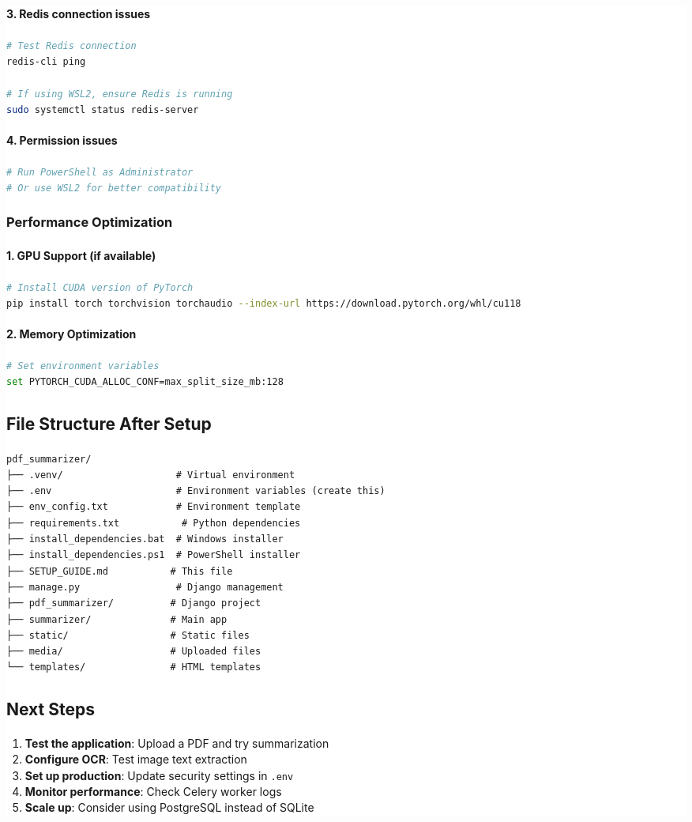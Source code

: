 #### 3. Redis connection issues
```bash
# Test Redis connection
redis-cli ping

# If using WSL2, ensure Redis is running
sudo systemctl status redis-server
```

#### 4. Permission issues
```bash
# Run PowerShell as Administrator
# Or use WSL2 for better compatibility
```

### Performance Optimization

#### 1. GPU Support (if available)
```bash
# Install CUDA version of PyTorch
pip install torch torchvision torchaudio --index-url https://download.pytorch.org/whl/cu118
```

#### 2. Memory Optimization
```bash
# Set environment variables
set PYTORCH_CUDA_ALLOC_CONF=max_split_size_mb:128
```

## File Structure After Setup

```
pdf_summarizer/
├── .venv/                    # Virtual environment
├── .env                      # Environment variables (create this)
├── env_config.txt            # Environment template
├── requirements.txt           # Python dependencies
├── install_dependencies.bat  # Windows installer
├── install_dependencies.ps1  # PowerShell installer
├── SETUP_GUIDE.md           # This file
├── manage.py                 # Django management
├── pdf_summarizer/          # Django project
├── summarizer/              # Main app
├── static/                  # Static files
├── media/                   # Uploaded files
└── templates/               # HTML templates
```

## Next Steps

1. **Test the application**: Upload a PDF and try summarization
2. **Configure OCR**: Test image text extraction
3. **Set up production**: Update security settings in `.env`
4. **Monitor performance**: Check Celery worker logs
5. **Scale up**: Consider using PostgreSQL instead of SQLite
